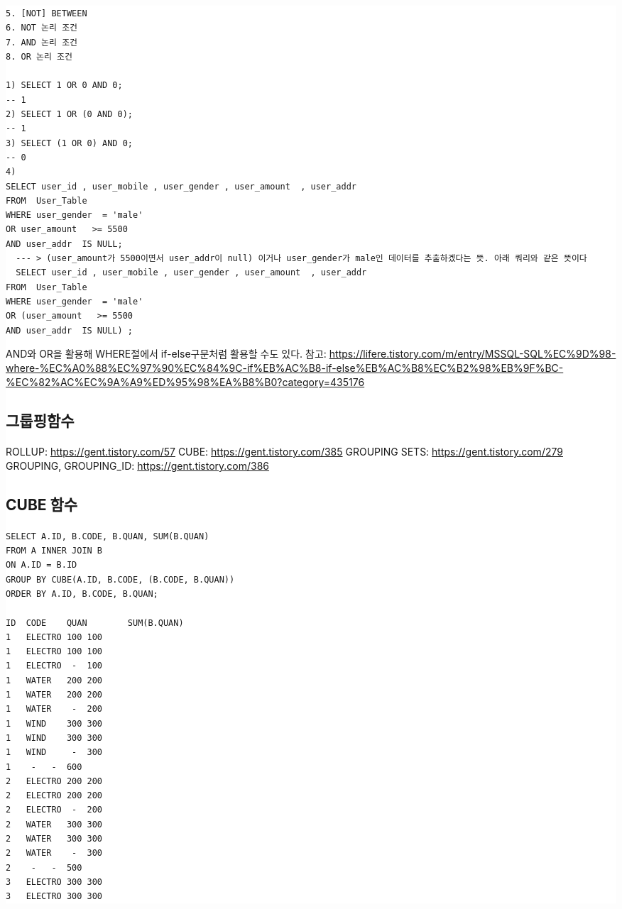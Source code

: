 ```
5. [NOT] BETWEEN
6. NOT 논리 조건
7. AND 논리 조건
8. OR 논리 조건

1) SELECT 1 OR 0 AND 0;
-- 1
2) SELECT 1 OR (0 AND 0);
-- 1
3) SELECT (1 OR 0) AND 0;
-- 0
4)
SELECT user_id , user_mobile , user_gender , user_amount  , user_addr 
FROM  User_Table
WHERE user_gender  = 'male'
OR user_amount   >= 5500
AND user_addr  IS NULL;
  --- > (user_amount가 5500이면서 user_addr이 null) 이거나 user_gender가 male인 데이터를 추출하겠다는 뜻. 아래 쿼리와 같은 뜻이다
  SELECT user_id , user_mobile , user_gender , user_amount  , user_addr 
FROM  User_Table
WHERE user_gender  = 'male'
OR (user_amount   >= 5500
AND user_addr  IS NULL) ;
```
AND와 OR을 활용해 WHERE절에서 if-else구문처럼 활용할 수도 있다. 참고: https://lifere.tistory.com/m/entry/MSSQL-SQL%EC%9D%98-where-%EC%A0%88%EC%97%90%EC%84%9C-if%EB%AC%B8-if-else%EB%AC%B8%EC%B2%98%EB%9F%BC-%EC%82%AC%EC%9A%A9%ED%95%98%EA%B8%B0?category=435176

## 그룹핑함수
ROLLUP: https://gent.tistory.com/57
CUBE: https://gent.tistory.com/385
GROUPING SETS: https://gent.tistory.com/279
GROUPING, GROUPING_ID: https://gent.tistory.com/386

## CUBE 함수
```
SELECT A.ID, B.CODE, B.QUAN, SUM(B.QUAN)
FROM A INNER JOIN B
ON A.ID = B.ID
GROUP BY CUBE(A.ID, B.CODE, (B.CODE, B.QUAN))
ORDER BY A.ID, B.CODE, B.QUAN;

ID	CODE	QUAN        SUM(B.QUAN)
1	ELECTRO	100	100
1	ELECTRO	100	100
1	ELECTRO	 - 	100
1	WATER	200	200
1	WATER	200	200
1	WATER	 - 	200
1	WIND	300	300
1	WIND	300	300
1	WIND	 - 	300
1	 - 	 - 	600
2	ELECTRO	200	200
2	ELECTRO	200	200
2	ELECTRO	 - 	200
2	WATER	300	300
2	WATER	300	300
2	WATER	 - 	300
2	 - 	 - 	500
3	ELECTRO	300	300
3	ELECTRO	300	300
```